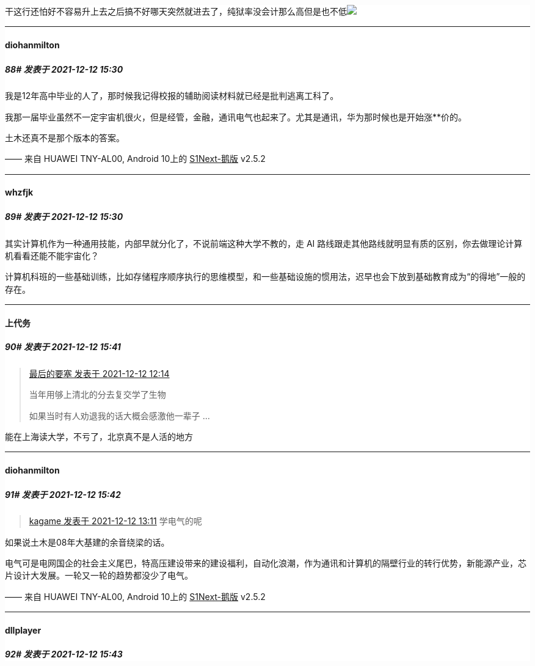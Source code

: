干这行还怕好不容易升上去之后搞不好哪天突然就进去了，纯狱率没会计那么高但是也不低<img src="https://static.saraba1st.com/image/smiley/face2017/001.png" referrerpolicy="no-referrer">

*****

####  diohanmilton  
##### 88#       发表于 2021-12-12 15:30

我是12年高中毕业的人了，那时候我记得校报的辅助阅读材料就已经是批判逃离工科了。

我那一届毕业虽然不一定宇宙机很火，但是经管，金融，通讯电气也起来了。尤其是通讯，华为那时候也是开始涨**价的。

土木还真不是那个版本的答案。

—— 来自 HUAWEI TNY-AL00, Android 10上的 [S1Next-鹅版](https://github.com/ykrank/S1-Next/releases) v2.5.2

*****

####  whzfjk  
##### 89#       发表于 2021-12-12 15:30

其实计算机作为一种通用技能，内部早就分化了，不说前端这种大学不教的，走 AI 路线跟走其他路线就明显有质的区别，你去做理论计算机看看还能不能宇宙化？

计算机科班的一些基础训练，比如存储程序顺序执行的思维模型，和一些基础设施的惯用法，迟早也会下放到基础教育成为“的得地”一般的存在。

*****

####  上代务  
##### 90#       发表于 2021-12-12 15:41

<blockquote><a href="httphttps://bbs.saraba1st.com/2b/forum.php?mod=redirect&amp;goto=findpost&amp;pid=53904756&amp;ptid=2042062" target="_blank">最后的要塞 发表于 2021-12-12 12:14</a>

当年用够上清北的分去复交学了生物 

如果当时有人劝退我的话大概会感激他一辈子 ...</blockquote>
能在上海读大学，不亏了，北京真不是人活的地方



*****

####  diohanmilton  
##### 91#       发表于 2021-12-12 15:42

<blockquote><a href="httphttps://bbs.saraba1st.com/2b/forum.php?mod=redirect&amp;goto=findpost&amp;pid=53905306&amp;ptid=2042062" target="_blank">kagame 发表于 2021-12-12 13:11</a>
学电气的呢</blockquote>
如果说土木是08年大基建的余音绕梁的话。

电气可是电网国企的社会主义尾巴，特高压建设带来的建设福利，自动化浪潮，作为通讯和计算机的隔壁行业的转行优势，新能源产业，芯片设计大发展。一轮又一轮的趋势都没少了电气。

—— 来自 HUAWEI TNY-AL00, Android 10上的 [S1Next-鹅版](https://github.com/ykrank/S1-Next/releases) v2.5.2

*****

####  dllplayer  
##### 92#       发表于 2021-12-12 15:43
